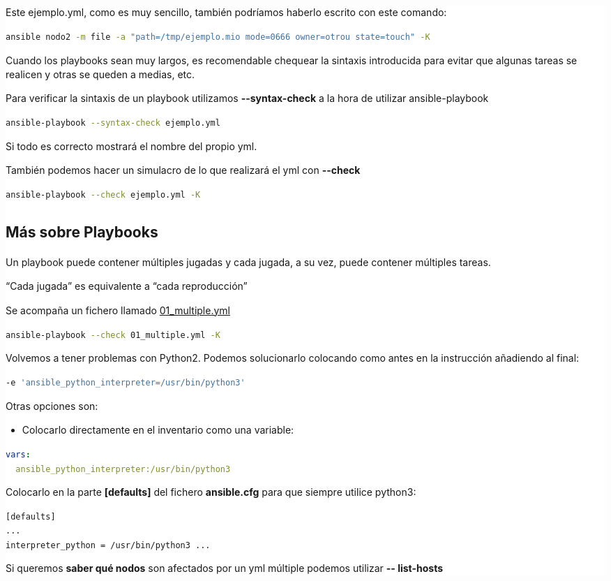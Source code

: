 Este ejemplo.yml, como es muy sencillo, también podríamos haberlo escrito con este comando: 

````bash
ansible nodo2 -m file -a "path=/tmp/ejemplo.mio mode=0666 owner=otrou state=touch" -K
````

Cuando los playbooks sean muy largos, es recomendable chequear la sintaxis introducida para evitar que algunas tareas se realicen y otras se queden a medias, etc.

Para verificar la sintaxis de un playbook utilizamos **--syntax-check** a la hora de utilizar ansible-playbook 

````bash
ansible-playbook --syntax-check ejemplo.yml
````

Si todo es correcto mostrará el nombre del propio yml.

También podemos hacer un simulacro de lo que realizará el yml con **--check**
````bash
ansible-playbook --check ejemplo.yml -K
````

## Más sobre Playbooks

Un playbook puede contener múltiples jugadas y cada jugada, a su vez, puede contener múltiples tareas.

“Cada jugada” es equivalente a “cada reproducción”

Se acompaña un fichero llamado [01_multiple.yml](Ejemplos/playbooks/01_multiple.yml)

````bash
ansible-playbook --check 01_multiple.yml -K
````

Volvemos a tener problemas con Python2.  Podemos solucionarlo colocando como antes en la instrucción añadiendo al final:

````bash
-e 'ansible_python_interpreter=/usr/bin/python3'
````

Otras opciones son:
  - Colocarlo directamente en el inventario como una variable:

````yaml
vars:
  ansible_python_interpreter:/usr/bin/python3
````
Colocarlo en la parte **[defaults]** del fichero **ansible.cfg** para que siempre utilice python3:

````
[defaults]
...
interpreter_python = /usr/bin/python3 ...
````

Si queremos **saber qué nodos** son afectados por un yml múltiple podemos utilizar **-- list-hosts** 
